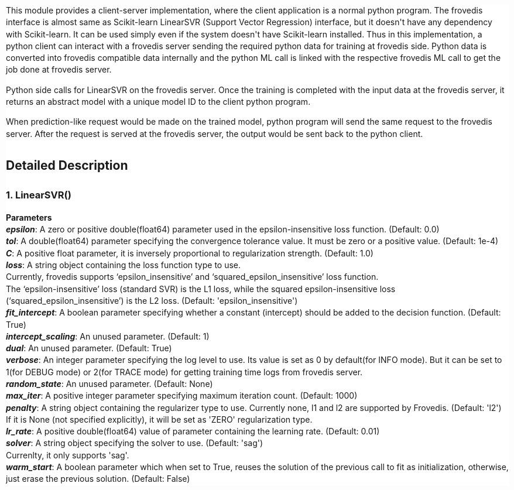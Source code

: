 This module provides a client-server implementation, where the client 
application is a normal python program. The frovedis interface is almost same 
as Scikit-learn LinearSVR (Support Vector Regression) interface, but 
it doesn't have any dependency with Scikit-learn. It can be used simply even if 
the system doesn't have Scikit-learn installed. Thus in this implementation, a 
python client can interact with a frovedis server sending the required python
data for training at frovedis side. Python data is converted into frovedis 
compatible data internally and the python ML call is linked with the respective
frovedis ML call to get the job done at frovedis server.  

Python side calls for LinearSVR on the frovedis server. Once the training 
is completed with the input data at the frovedis server, it returns an abstract 
model with a unique model ID to the client python program. 

When prediction-like request would be made on the trained model, python program
will send the same request to the frovedis server. After the request is served 
at the frovedis server, the output would be sent back to the python client. 

## Detailed Description  

### 1. LinearSVR()   

__Parameters__       
_**epsilon**_: A zero or positive double(float64) parameter used in the 
epsilon-insensitive loss function.  (Default: 0.0)  
_**tol**_: A double(float64) parameter specifying the convergence tolerance value. 
It must be zero or a positive value. (Default: 1e-4)     
_**C**_: A positive float parameter, it is inversely proportional to regularization strength. (Default: 1.0)  
_**loss**_: A string object containing the loss function type to use.  
Currently, frovedis supports ‘epsilon_insensitive’ and ‘squared_epsilon_insensitive’ 
loss function.  
The ‘epsilon-insensitive’ loss (standard SVR) is the L1 loss, while the squared 
epsilon-insensitive loss (‘squared_epsilon_insensitive’) is the L2 loss.
(Default: 'epsilon_insensitive')  
_**fit\_intercept**_: A boolean parameter specifying whether a constant (intercept) 
should be added to the decision function. (Default: True)  
_**intercept\_scaling**_: An unused parameter. (Default: 1)  
_**dual**_: An unused parameter. (Default: True)  
_**verbose**_: An integer parameter specifying the log level to use. Its value 
is set as 0 by default(for INFO mode). But it can be set to 1(for DEBUG mode) or 
2(for TRACE mode) for getting training time logs from frovedis server.  
_**random\_state**_: An unused parameter. (Default: None)  
_**max\_iter**_: A positive integer parameter specifying maximum iteration count. 
(Default: 1000)  
_**penalty**_: A string object containing the regularizer type to use. Currently
none, l1 and l2 are supported by Frovedis. (Default: 'l2')  
If it is None (not specified explicitly), it will be set as 'ZERO' regularization type.  
_**lr\_rate**_: A positive double(float64) value of parameter containing the learning rate. 
(Default: 0.01)  
_**solver**_: A string object specifying the solver to use. (Default: 'sag')  
Currenlty, it only supports 'sag'.  
_**warm_start**_: A boolean parameter which when set to True, reuses the solution of 
the previous call to fit as initialization, otherwise, just erase the previous solution. 
(Default: False)  
